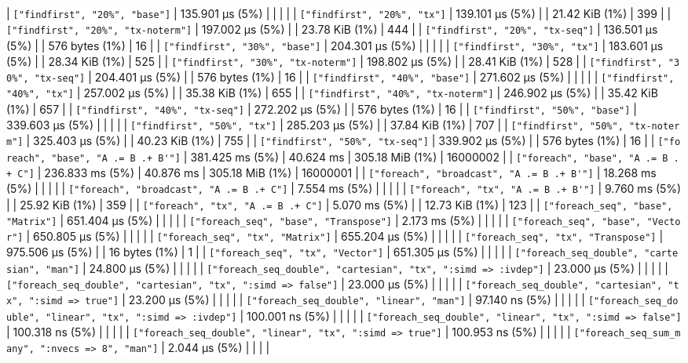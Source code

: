| `["findfirst", "20%", "base"]`                                     | 135.901 μs (5%) |           |                 |             |
| `["findfirst", "20%", "tx"]`                                       | 139.101 μs (5%) |           |  21.42 KiB (1%) |         399 |
| `["findfirst", "20%", "tx-noterm"]`                                | 197.002 μs (5%) |           |  23.78 KiB (1%) |         444 |
| `["findfirst", "20%", "tx-seq"]`                                   | 136.501 μs (5%) |           |  576 bytes (1%) |          16 |
| `["findfirst", "30%", "base"]`                                     | 204.301 μs (5%) |           |                 |             |
| `["findfirst", "30%", "tx"]`                                       | 183.601 μs (5%) |           |  28.34 KiB (1%) |         525 |
| `["findfirst", "30%", "tx-noterm"]`                                | 198.802 μs (5%) |           |  28.41 KiB (1%) |         528 |
| `["findfirst", "30%", "tx-seq"]`                                   | 204.401 μs (5%) |           |  576 bytes (1%) |          16 |
| `["findfirst", "40%", "base"]`                                     | 271.602 μs (5%) |           |                 |             |
| `["findfirst", "40%", "tx"]`                                       | 257.002 μs (5%) |           |  35.38 KiB (1%) |         655 |
| `["findfirst", "40%", "tx-noterm"]`                                | 246.902 μs (5%) |           |  35.42 KiB (1%) |         657 |
| `["findfirst", "40%", "tx-seq"]`                                   | 272.202 μs (5%) |           |  576 bytes (1%) |          16 |
| `["findfirst", "50%", "base"]`                                     | 339.603 μs (5%) |           |                 |             |
| `["findfirst", "50%", "tx"]`                                       | 285.203 μs (5%) |           |  37.84 KiB (1%) |         707 |
| `["findfirst", "50%", "tx-noterm"]`                                | 325.403 μs (5%) |           |  40.23 KiB (1%) |         755 |
| `["findfirst", "50%", "tx-seq"]`                                   | 339.902 μs (5%) |           |  576 bytes (1%) |          16 |
| `["foreach", "base", "A .= B .+ B'"]`                              | 381.425 ms (5%) | 40.624 ms | 305.18 MiB (1%) |    16000002 |
| `["foreach", "base", "A .= B .+ C"]`                               | 236.833 ms (5%) | 40.876 ms | 305.18 MiB (1%) |    16000001 |
| `["foreach", "broadcast", "A .= B .+ B'"]`                         |  18.268 ms (5%) |           |                 |             |
| `["foreach", "broadcast", "A .= B .+ C"]`                          |   7.554 ms (5%) |           |                 |             |
| `["foreach", "tx", "A .= B .+ B'"]`                                |   9.760 ms (5%) |           |  25.92 KiB (1%) |         359 |
| `["foreach", "tx", "A .= B .+ C"]`                                 |   5.070 ms (5%) |           |  12.73 KiB (1%) |         123 |
| `["foreach_seq", "base", "Matrix"]`                                | 651.404 μs (5%) |           |                 |             |
| `["foreach_seq", "base", "Transpose"]`                             |   2.173 ms (5%) |           |                 |             |
| `["foreach_seq", "base", "Vector"]`                                | 650.805 μs (5%) |           |                 |             |
| `["foreach_seq", "tx", "Matrix"]`                                  | 655.204 μs (5%) |           |                 |             |
| `["foreach_seq", "tx", "Transpose"]`                               | 975.506 μs (5%) |           |   16 bytes (1%) |           1 |
| `["foreach_seq", "tx", "Vector"]`                                  | 651.305 μs (5%) |           |                 |             |
| `["foreach_seq_double", "cartesian", "man"]`                       |  24.800 μs (5%) |           |                 |             |
| `["foreach_seq_double", "cartesian", "tx", ":simd => :ivdep"]`     |  23.000 μs (5%) |           |                 |             |
| `["foreach_seq_double", "cartesian", "tx", ":simd => false"]`      |  23.000 μs (5%) |           |                 |             |
| `["foreach_seq_double", "cartesian", "tx", ":simd => true"]`       |  23.200 μs (5%) |           |                 |             |
| `["foreach_seq_double", "linear", "man"]`                          |  97.140 ns (5%) |           |                 |             |
| `["foreach_seq_double", "linear", "tx", ":simd => :ivdep"]`        | 100.001 ns (5%) |           |                 |             |
| `["foreach_seq_double", "linear", "tx", ":simd => false"]`         | 100.318 ns (5%) |           |                 |             |
| `["foreach_seq_double", "linear", "tx", ":simd => true"]`          | 100.953 ns (5%) |           |                 |             |
| `["foreach_seq_sum_many", ":nvecs => 8", "man"]`                   |   2.044 μs (5%) |           |                 |             |